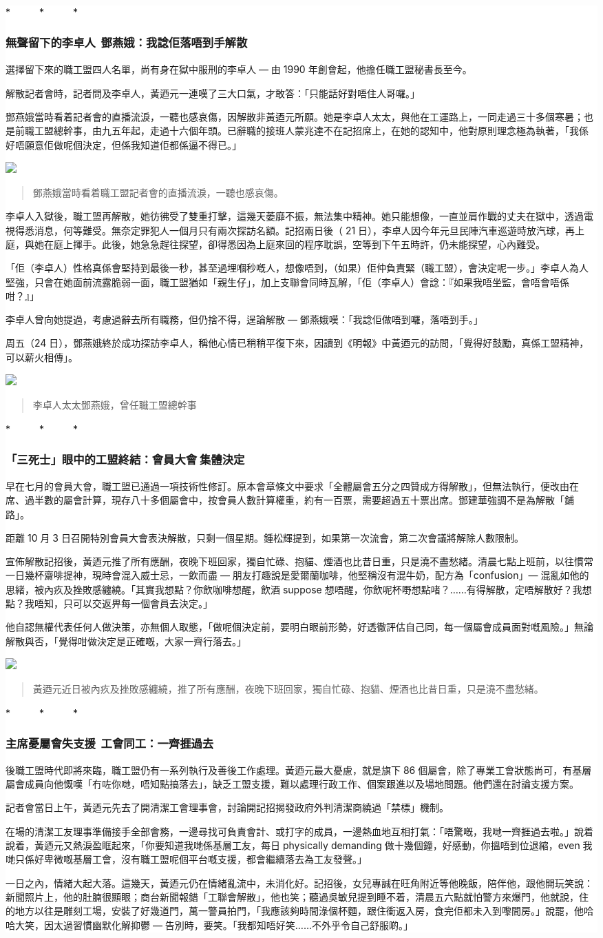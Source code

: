 \*　　　\*　　　\*

### **無聲留下的李卓人  鄧燕娥：我諗佢落唔到手解散**

選擇留下來的職工盟四人名單，尚有身在獄中服刑的李卓人 — 由 1990 年創會起，他擔任職工盟秘書長至今。

解散記者會時，記者問及李卓人，黃迺元一連嘆了三大口氣，才敢答：「只能話好對唔住人哥囉。」

鄧燕娥當時看着記者會的直播流淚，一聽也感哀傷，因解散非黃迺元所願。她是李卓人太太，與他在工運路上，一同走過三十多個寒暑；也是前職工盟總幹事，由九五年起，走過十六個年頭。已辭職的接班人蒙兆達不在記招席上，在她的認知中，他對原則理念極為執著，「我係好唔願意佢做呢個決定，但係我知道佢都係逼不得已。」

![](http://web.archive.org/web/2020im_/https://assets.thestandnews.com/media/photos/242174245_10165409059925265_8009647248470592821_n.jpg)
> 鄧燕娥當時看着職工盟記者會的直播流淚，一聽也感哀傷。

李卓人入獄後，職工盟再解散，她彷彿受了雙重打擊，這幾天萎靡不振，無法集中精神。她只能想像，一直並肩作戰的丈夫在獄中，透過電視得悉消息，何等難受。無奈定罪犯人一個月只有兩次探訪名額。記招兩日後（ 21 日），李卓人因今年元旦民陣汽車巡遊時放汽球，再上庭，與她在庭上揮手。此後，她急急趕往探望，卻得悉因為上庭來回的程序耽誤，空等到下午五時許，仍未能探望，心內難受。

「佢（李卓人）性格真係會堅持到最後一秒，甚至過埋嗰秒嘅人，想像唔到，（如果）佢仲負責緊（職工盟），會決定呢一步。」李卓人為人堅強，只會在她面前流露脆弱一面，職工盟猶如「親生仔」，加上支聯會同時瓦解，「佢（李卓人）會諗：『如果我唔坐監，會唔會唔係咁？』」

李卓人曾向她提過，考慮過辭去所有職務，但仍捨不得，逞論解散 — 鄧燕娥嘆：「我諗佢做唔到囉，落唔到手。」 

周五（24 日），鄧燕娥終於成功探訪李卓人，稱他心情已稍稍平復下來，因讀到《明報》中黃迺元的訪問，「覺得好鼓勵，真係工盟精神，可以薪火相傳」。

![](http://web.archive.org/web/2020im_/https://assets.thestandnews.com/media/photos/242179167_10165409058485265_563389222700023456_n.jpg)
> 李卓人太太鄧燕娥，曾任職工盟總幹事

\*　　　\*　　　\*

### **「三死士」眼中的工盟終結：會員大會 集體決定**

早在七月的會員大會，職工盟已通過一項技術性修訂。原本會章條文中要求「全體屬會五分之四贊成方得解散」，但無法執行，便改由在席、過半數的屬會計算，現存八十多個屬會中，按會員人數計算權重，約有一百票，需要超過五十票出席。鄧建華強調不是為解散「鋪路」。

距離 10 月 3 日召開特別會員大會表決解散，只剩一個星期。鍾松輝提到，如果第一次流會，第二次會議將解除人數限制。

宣佈解散記招後，黃迺元推了所有應酬，夜晚下班回家，獨自忙碌、抱貓、煙酒也比昔日重，只是澆不盡愁緒。清晨七點上班前，以往慣常一日幾杯齋啡提神，現時會混入威士忌，一飲而盡 — 朋友打趣說是愛爾蘭咖啡，他堅稱沒有混牛奶，配方為「confusion」— 混亂如他的思緒，被內疚及挫敗感纏繞。「其實我想點？你飲咖啡想醒，飲酒 suppose 想唔醒，你飲呢杯嘢想點啫？……有得解散，定唔解散好？我想點？我唔知，只可以交返畀每一個會員去決定。」

他自認無權代表任何人做決策，亦無個人取態，「做呢個決定前，要明白眼前形勢，好透徹評估自己同，每一個屬會成員面對嘅風險。」無論解散與否，「覺得咁做決定是正確嘅，大家一齊行落去。」

![](http://web.archive.org/web/2020im_/https://assets.thestandnews.com/media/photos/242400469_10165409059230265_8677533472104040669_n.jpg)
> 黃迺元近日被內疚及挫敗感纏繞，推了所有應酬，夜晚下班回家，獨自忙碌、抱貓、煙酒也比昔日重，只是澆不盡愁緒。

\*　　　\*　　　\*

### **主席憂屬會失支援  工會同工：一齊捱過去**

後職工盟時代即將來臨，職工盟仍有一系列執行及善後工作處理。黃迺元最大憂慮，就是旗下 86 個屬會，除了專業工會狀態尚可，有基層屬會成員向他慨嘆「冇咗你哋，唔知點搞落去」，缺乏工盟支援，難以處理行政工作、個案跟進以及場地問題。他們還在討論支援方案。

記者會當日上午，黃迺元先去了開清潔工會理事會，討論開記招揭發政府外判清潔商繞過「禁標」機制。

在場的清潔工友理事準備接手全部會務，一邊尋找可負責會計、或打字的成員，一邊熱血地互相打氣：「唔驚嘅，我哋一齊捱過去啦。」說着說着，黃迺元又熱淚盈眶起來，「你要知道我哋係基層工友，每日 physically demanding 做十幾個鐘，好感動，你搵唔到位退縮，even 我哋只係好卑微嘅基層工會，沒有職工盟呢個平台嘅支援，都會繼續落去為工友發聲。」

一日之內，情緒大起大落。這幾天，黃迺元仍在情緒亂流中，未消化好。記招後，女兒專誠在旺角附近等他晚飯，陪伴他，跟他開玩笑說：新聞照片上，他的肚腩很顯眼；商台新聞報錯「工聯會解散」，他也笑；聽過吳敏兒提到睡不着，清晨五六點就怕警方來爆門，他就說，住的地方以往是雕刻工場，安裝了好幾道門，萬一警員拍門，「我應該夠時間淥個杯麵，跟住衝返入房，食完佢都未入到嚟間房。」說罷，他哈哈大笑，因太過習慣幽默化解抑鬱 — 告別時，要笑。「我都知唔好笑……不外乎令自己舒服啲。」
